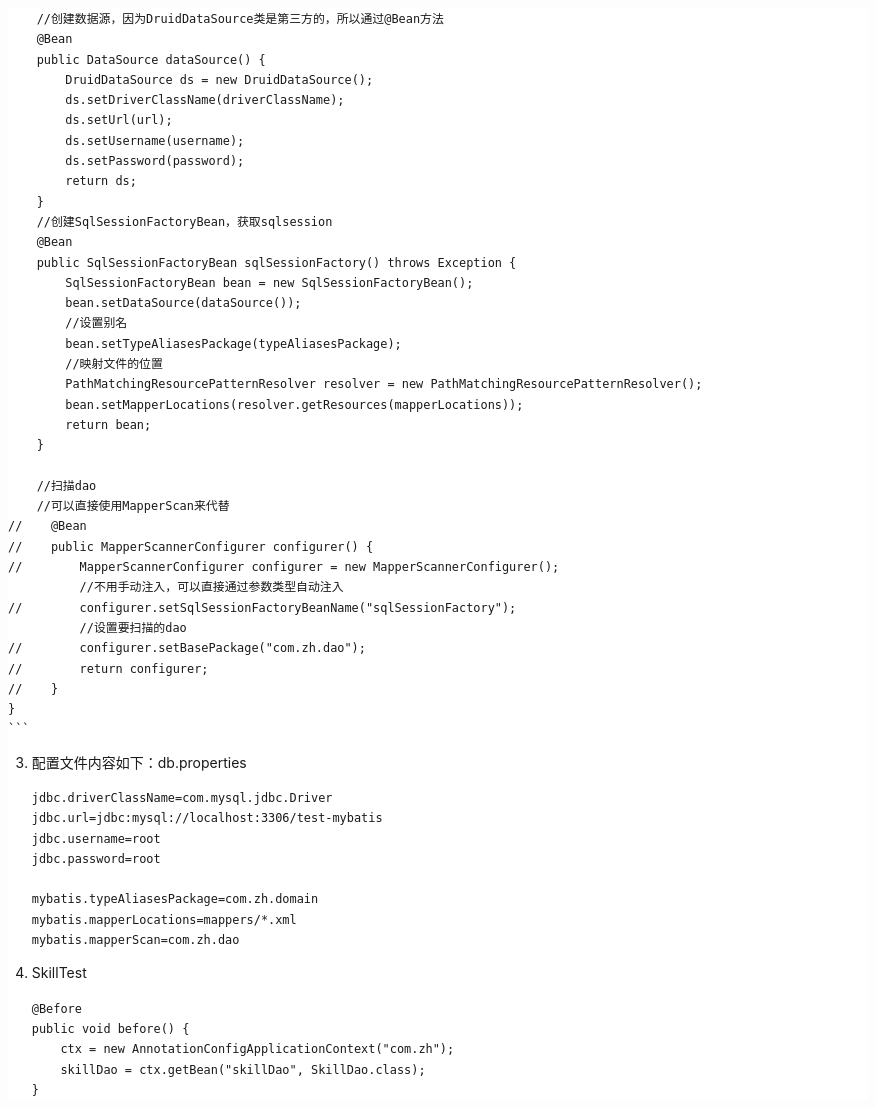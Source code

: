         //创建数据源，因为DruidDataSource类是第三方的，所以通过@Bean方法
        @Bean
        public DataSource dataSource() {
            DruidDataSource ds = new DruidDataSource();
            ds.setDriverClassName(driverClassName);
            ds.setUrl(url);
            ds.setUsername(username);
            ds.setPassword(password);
            return ds;
        }
        //创建SqlSessionFactoryBean，获取sqlsession
        @Bean
        public SqlSessionFactoryBean sqlSessionFactory() throws Exception {
            SqlSessionFactoryBean bean = new SqlSessionFactoryBean();
            bean.setDataSource(dataSource());
            //设置别名
            bean.setTypeAliasesPackage(typeAliasesPackage);
            //映射文件的位置
            PathMatchingResourcePatternResolver resolver = new PathMatchingResourcePatternResolver();
            bean.setMapperLocations(resolver.getResources(mapperLocations));
            return bean;
        }
    
        //扫描dao
        //可以直接使用MapperScan来代替
    //    @Bean
    //    public MapperScannerConfigurer configurer() {
    //        MapperScannerConfigurer configurer = new MapperScannerConfigurer();
              //不用手动注入，可以直接通过参数类型自动注入
    //        configurer.setSqlSessionFactoryBeanName("sqlSessionFactory");
              //设置要扫描的dao
    //        configurer.setBasePackage("com.zh.dao");
    //        return configurer;
    //    }
    }
    ```
3. 配置文件内容如下：db.properties
    
    ```
    jdbc.driverClassName=com.mysql.jdbc.Driver
    jdbc.url=jdbc:mysql://localhost:3306/test-mybatis
    jdbc.username=root
    jdbc.password=root
    
    mybatis.typeAliasesPackage=com.zh.domain
    mybatis.mapperLocations=mappers/*.xml
    mybatis.mapperScan=com.zh.dao
    ```
4. SkillTest
    
    ```
    @Before
    public void before() {
        ctx = new AnnotationConfigApplicationContext("com.zh");
        skillDao = ctx.getBean("skillDao", SkillDao.class);
    }
